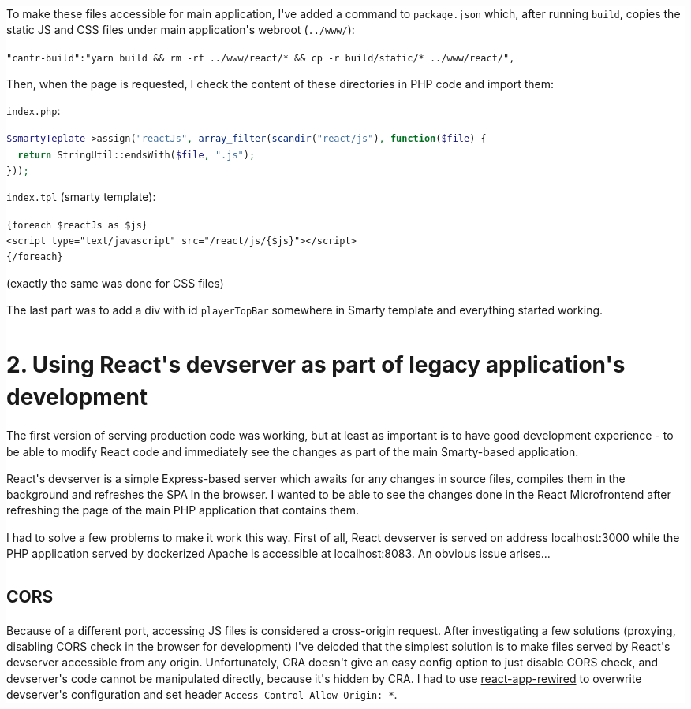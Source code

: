 To make these files accessible for main application, I've added a command to `package.json` which, after running `build`, copies the static JS and CSS files under main application's webroot (`../www/`):

```text
"cantr-build":"yarn build && rm -rf ../www/react/* && cp -r build/static/* ../www/react/",
```

Then, when the page is requested, I check the content of these directories in PHP code and import them:

`index.php`:
```php
$smartyTeplate->assign("reactJs", array_filter(scandir("react/js"), function($file) {
  return StringUtil::endsWith($file, ".js");
}));
```

`index.tpl` (smarty template):
```
{foreach $reactJs as $js}
<script type="text/javascript" src="/react/js/{$js}"></script>
{/foreach}
```

(exactly the same was done for CSS files)

The last part was to add a div with id `playerTopBar` somewhere in Smarty template and everything started working.

# 2. Using React's devserver as part of legacy application's development

The first version of serving production code was working, but at least as important is to have good development experience - to be able to modify React code and immediately see the changes as part of the main Smarty-based application.

React's devserver is a simple Express-based server which awaits for any changes in source files, compiles them in the background and refreshes the SPA in the browser. I wanted to be able to see the changes done in the React Microfrontend after refreshing the page of the main PHP application that contains them.

I had to solve a few problems to make it work this way. First of all, React devserver is served on address localhost:3000 while the PHP application served by dockerized Apache is accessible at localhost:8083. An obvious issue arises...

## CORS

Because of a different port, accessing JS files is considered a cross-origin request. After investigating a few solutions (proxying, disabling CORS check in the browser for development) I've deicded that the simplest solution is to make files served by React's devserver accessible from any origin. Unfortunately, CRA doesn't give an easy config option to just disable CORS check, and devserver's code cannot be manipulated directly, because it's hidden by CRA. I had to use [react-app-rewired](https://github.com/timarney/react-app-rewired) to overwrite devserver's configuration and set header `Access-Control-Allow-Origin: *`.
